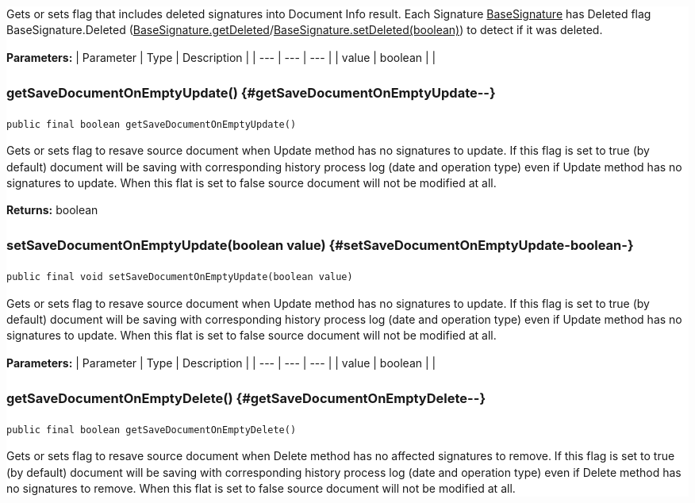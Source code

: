 
Gets or sets flag that includes deleted signatures into Document Info result. Each Signature [BaseSignature](../../com.groupdocs.signature.domain.signatures/basesignature) has Deleted flag  BaseSignature.Deleted ([BaseSignature.getDeleted](../../com.groupdocs.signature.domain.signatures/basesignature\#getDeleted)/[BaseSignature.setDeleted(boolean)](../../com.groupdocs.signature.domain.signatures/basesignature\#setDeleted-boolean-)) to detect if it was deleted.

**Parameters:**
| Parameter | Type | Description |
| --- | --- | --- |
| value | boolean |  |

### getSaveDocumentOnEmptyUpdate() {#getSaveDocumentOnEmptyUpdate--}
```
public final boolean getSaveDocumentOnEmptyUpdate()
```


Gets or sets flag to resave source document when Update method has no signatures to update. If this flag is set to true (by default) document will be saving with corresponding history process log (date and operation type) even if Update method has no signatures to update. When this flat is set to false source document will not be modified at all.

**Returns:**
boolean
### setSaveDocumentOnEmptyUpdate(boolean value) {#setSaveDocumentOnEmptyUpdate-boolean-}
```
public final void setSaveDocumentOnEmptyUpdate(boolean value)
```


Gets or sets flag to resave source document when Update method has no signatures to update. If this flag is set to true (by default) document will be saving with corresponding history process log (date and operation type) even if Update method has no signatures to update. When this flat is set to false source document will not be modified at all.

**Parameters:**
| Parameter | Type | Description |
| --- | --- | --- |
| value | boolean |  |

### getSaveDocumentOnEmptyDelete() {#getSaveDocumentOnEmptyDelete--}
```
public final boolean getSaveDocumentOnEmptyDelete()
```


Gets or sets flag to resave source document when Delete method has no affected signatures to remove. If this flag is set to true (by default) document will be saving with corresponding history process log (date and operation type) even if Delete method has no signatures to remove. When this flat is set to false source document will not be modified at all.
